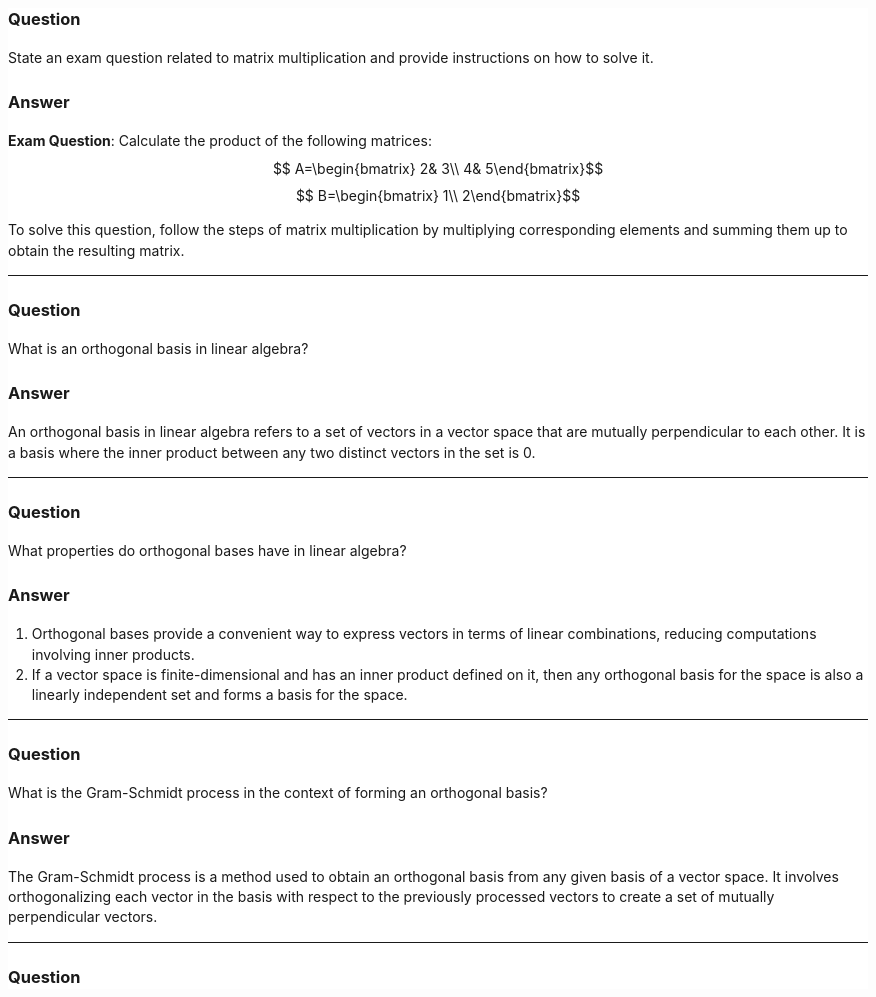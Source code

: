 
### Question

State an exam question related to matrix multiplication and provide instructions on how to solve it.

### Answer

**Exam Question**: Calculate the product of the following matrices:
$$ A=\begin{bmatrix} 2& 3\\ 4& 5\end{bmatrix}$$
$$ B=\begin{bmatrix} 1\\ 2\end{bmatrix}$$

To solve this question, follow the steps of matrix multiplication by multiplying corresponding elements and summing them up to obtain the resulting matrix.

---

### Question

What is an orthogonal basis in linear algebra?

### Answer

An orthogonal basis in linear algebra refers to a set of vectors in a vector space that are mutually perpendicular to each other. It is a basis where the inner product between any two distinct vectors in the set is 0.

---

### Question

What properties do orthogonal bases have in linear algebra?

### Answer

1. Orthogonal bases provide a convenient way to express vectors in terms of linear combinations, reducing computations involving inner products.
2. If a vector space is finite-dimensional and has an inner product defined on it, then any orthogonal basis for the space is also a linearly independent set and forms a basis for the space.

---

### Question

What is the Gram-Schmidt process in the context of forming an orthogonal basis?

### Answer

The Gram-Schmidt process is a method used to obtain an orthogonal basis from any given basis of a vector space. It involves orthogonalizing each vector in the basis with respect to the previously processed vectors to create a set of mutually perpendicular vectors.

---

### Question

